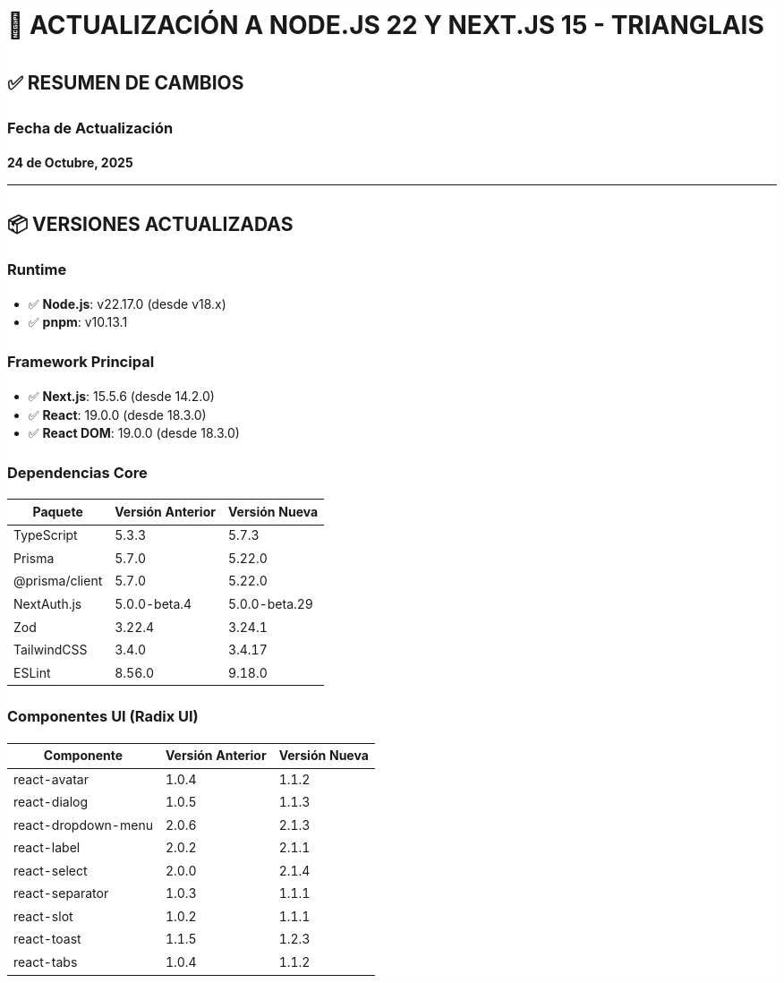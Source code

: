 # 🚀 ACTUALIZACIÓN A NODE.JS 22 Y NEXT.JS 15 - TRIANGLAIS

## ✅ RESUMEN DE CAMBIOS

### Fecha de Actualización
**24 de Octubre, 2025**

---

## 📦 VERSIONES ACTUALIZADAS

### Runtime
- ✅ **Node.js**: v22.17.0 (desde v18.x)
- ✅ **pnpm**: v10.13.1

### Framework Principal
- ✅ **Next.js**: 15.5.6 (desde 14.2.0)
- ✅ **React**: 19.0.0 (desde 18.3.0)
- ✅ **React DOM**: 19.0.0 (desde 18.3.0)

### Dependencias Core
| Paquete | Versión Anterior | Versión Nueva |
|---------|------------------|---------------|
| TypeScript | 5.3.3 | 5.7.3 |
| Prisma | 5.7.0 | 5.22.0 |
| @prisma/client | 5.7.0 | 5.22.0 |
| NextAuth.js | 5.0.0-beta.4 | 5.0.0-beta.29 |
| Zod | 3.22.4 | 3.24.1 |
| TailwindCSS | 3.4.0 | 3.4.17 |
| ESLint | 8.56.0 | 9.18.0 |

### Componentes UI (Radix UI)
| Componente | Versión Anterior | Versión Nueva |
|------------|------------------|---------------|
| react-avatar | 1.0.4 | 1.1.2 |
| react-dialog | 1.0.5 | 1.1.3 |
| react-dropdown-menu | 2.0.6 | 2.1.3 |
| react-label | 2.0.2 | 2.1.1 |
| react-select | 2.0.0 | 2.1.4 |
| react-separator | 1.0.3 | 1.1.1 |
| react-slot | 1.0.2 | 1.1.1 |
| react-toast | 1.1.5 | 1.2.3 |
| react-tabs | 1.0.4 | 1.1.2 |

